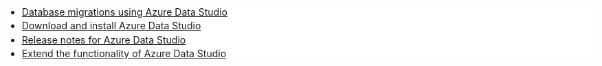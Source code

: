 - [Database migrations using Azure Data Studio](/azure/dms/migration-using-azure-data-studio)
- [Download and install Azure Data Studio](../download-azure-data-studio.md)
- [Release notes for Azure Data Studio](../release-notes-azure-data-studio.md)
- [Extend the functionality of Azure Data Studio](add-extensions.md)
